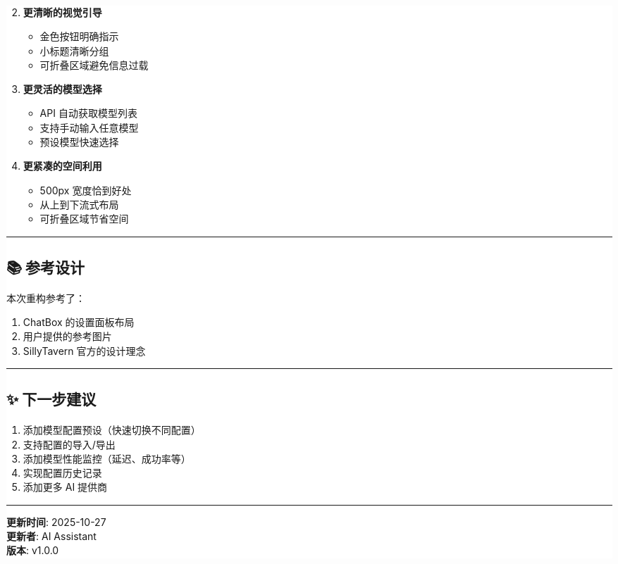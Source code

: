 2. **更清晰的视觉引导**
   - 金色按钮明确指示
   - 小标题清晰分组
   - 可折叠区域避免信息过载

3. **更灵活的模型选择**
   - API 自动获取模型列表
   - 支持手动输入任意模型
   - 预设模型快速选择

4. **更紧凑的空间利用**
   - 500px 宽度恰到好处
   - 从上到下流式布局
   - 可折叠区域节省空间

---

## 📚 参考设计

本次重构参考了：
1. ChatBox 的设置面板布局
2. 用户提供的参考图片
3. SillyTavern 官方的设计理念

---

## ✨ 下一步建议

1. 添加模型配置预设（快速切换不同配置）
2. 支持配置的导入/导出
3. 添加模型性能监控（延迟、成功率等）
4. 实现配置历史记录
5. 添加更多 AI 提供商

---

**更新时间**: 2025-10-27  
**更新者**: AI Assistant  
**版本**: v1.0.0

